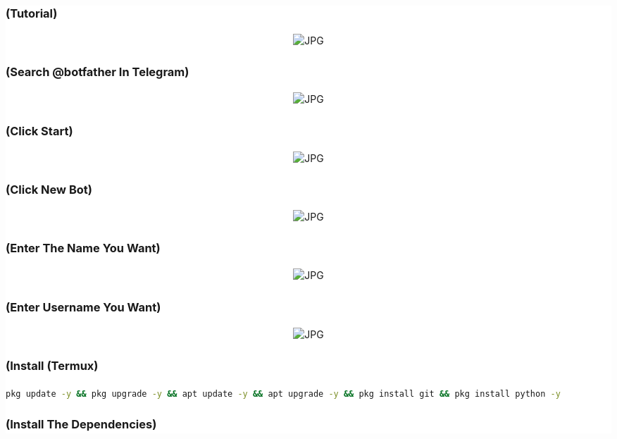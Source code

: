 
### (Tutorial)


<p align="center">
<img src="https://d.top4top.io/p_1866qt35i0.jpg" alt="JPG" width="200" height="280"/>
</p>


### (Search @botfather In Telegram)


<p align="center">
<img src="https://h.top4top.io/p_1866wfazl0.jpg" alt="JPG" width="200" height="280"/>
</p>


### (Click Start)

<p align="center">
<img src="https://f.top4top.io/p_18663efnr0.jpg" alt="JPG" width="200" height="280"/>
</p>

### (Click New Bot)

<p align="center">
<img src="https://b.top4top.io/p_1866hjlo30.jpg" alt="JPG" width="200" height="280"/>
</p>

### (Enter The Name You Want)

<p align="center">
<img src="https://e.top4top.io/p_1866l11yc0.jpg" alt="JPG" width="200" height="280"/>
</p>

### (Enter Username You Want)

<p align="center">
<img src="https://e.top4top.io/p_1866geqlo0.jpg" alt="JPG" width="200" height="280"/>
</p>

### (Install (Termux)


````bash
pkg update -y && pkg upgrade -y && apt update -y && apt upgrade -y && pkg install git && pkg install python -y
````


### (Install The Dependencies)
